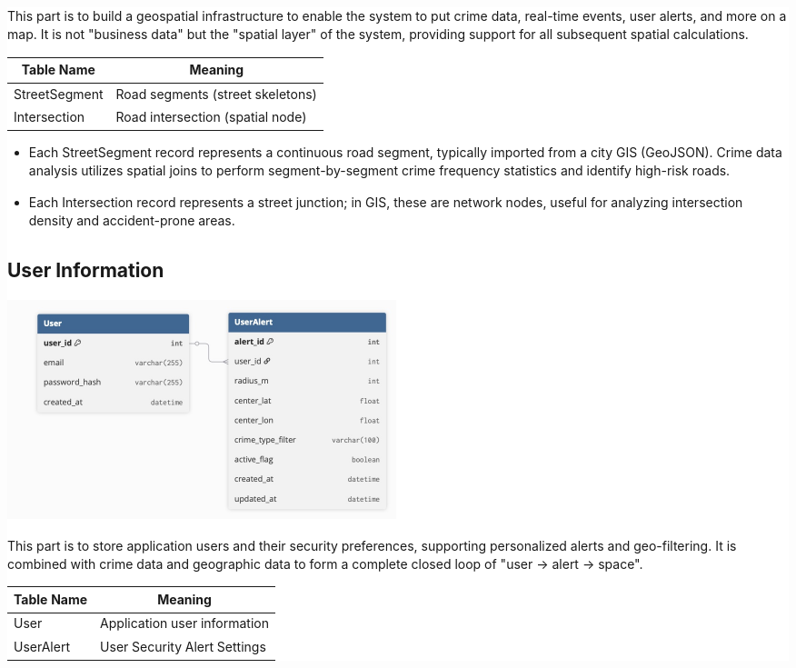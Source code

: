 This part is to build a geospatial infrastructure to enable the system to put crime data, real-time events, user alerts, and more on a map. It is not "business data" but the "spatial layer" of the system, providing support for all subsequent spatial calculations.

| Table Name    | Meaning                          |
| ------------- | -------------------------------- |
| StreetSegment | Road segments (street skeletons) |
| Intersection  | Road intersection (spatial node) |

- Each StreetSegment record represents a continuous road segment, typically imported from a city GIS (GeoJSON). Crime data analysis utilizes spatial joins to perform segment-by-segment crime frequency statistics and identify high-risk roads.

- Each Intersection record represents a street junction; in GIS, these are network nodes, useful for analyzing intersection density and accident-prone areas.



## User Information

<img src="./picture/user.jpg" alt="user" style="zoom:50%;" />

This part is to store application users and their security preferences, supporting personalized alerts and geo-filtering. It is combined with crime data and geographic data to form a complete closed loop of "user -> alert -> space".

| Table Name | Meaning                      |
| ---------- | ---------------------------- |
| User       | Application user information |
| UserAlert  | User Security Alert Settings |
